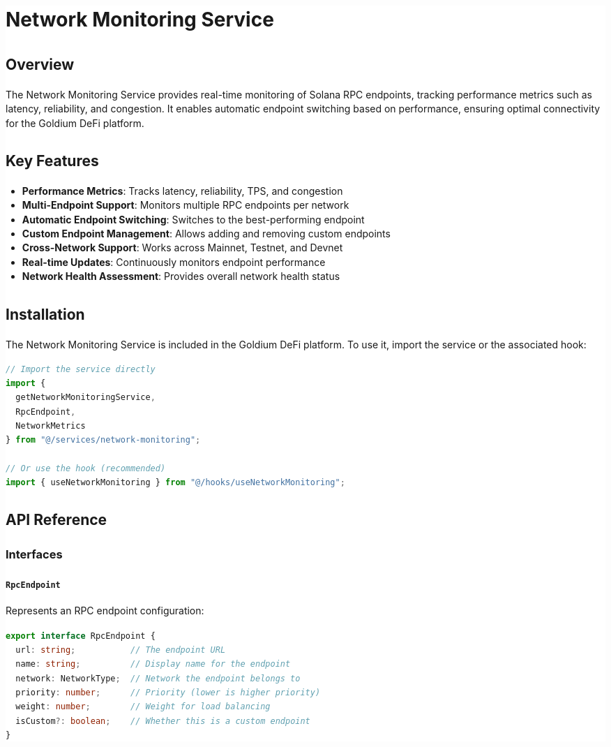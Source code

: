 # Network Monitoring Service

## Overview

The Network Monitoring Service provides real-time monitoring of Solana RPC endpoints, tracking performance metrics such as latency, reliability, and congestion. It enables automatic endpoint switching based on performance, ensuring optimal connectivity for the Goldium DeFi platform.

## Key Features

- **Performance Metrics**: Tracks latency, reliability, TPS, and congestion
- **Multi-Endpoint Support**: Monitors multiple RPC endpoints per network
- **Automatic Endpoint Switching**: Switches to the best-performing endpoint
- **Custom Endpoint Management**: Allows adding and removing custom endpoints
- **Cross-Network Support**: Works across Mainnet, Testnet, and Devnet
- **Real-time Updates**: Continuously monitors endpoint performance
- **Network Health Assessment**: Provides overall network health status

## Installation

The Network Monitoring Service is included in the Goldium DeFi platform. To use it, import the service or the associated hook:

```typescript
// Import the service directly
import { 
  getNetworkMonitoringService, 
  RpcEndpoint, 
  NetworkMetrics 
} from "@/services/network-monitoring";

// Or use the hook (recommended)
import { useNetworkMonitoring } from "@/hooks/useNetworkMonitoring";
```

## API Reference

### Interfaces

#### `RpcEndpoint`

Represents an RPC endpoint configuration:

```typescript
export interface RpcEndpoint {
  url: string;           // The endpoint URL
  name: string;          // Display name for the endpoint
  network: NetworkType;  // Network the endpoint belongs to
  priority: number;      // Priority (lower is higher priority)
  weight: number;        // Weight for load balancing
  isCustom?: boolean;    // Whether this is a custom endpoint
}
```
